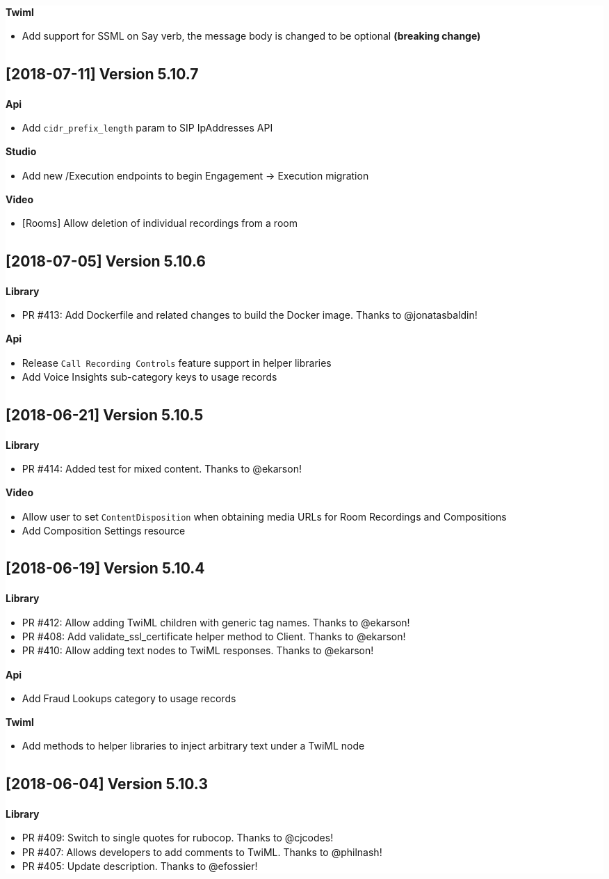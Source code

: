 **Twiml**
- Add support for SSML on Say verb, the message body is changed to be optional **(breaking change)**


[2018-07-11] Version 5.10.7
----------------------------
**Api**
- Add `cidr_prefix_length` param to SIP IpAddresses API

**Studio**
- Add new /Execution endpoints to begin Engagement -> Execution migration

**Video**
- [Rooms] Allow deletion of individual recordings from a room


[2018-07-05] Version 5.10.6
----------------------------
**Library**
- PR #413: Add Dockerfile and related changes to build the Docker image. Thanks to @jonatasbaldin!

**Api**
- Release `Call Recording Controls` feature support in helper libraries
- Add Voice Insights sub-category keys to usage records


[2018-06-21] Version 5.10.5
----------------------------
**Library**
- PR #414: Added test for mixed content. Thanks to @ekarson!

**Video**
- Allow user to set `ContentDisposition` when obtaining media URLs for Room Recordings and Compositions
- Add Composition Settings resource


[2018-06-19] Version 5.10.4
----------------------------
**Library**
- PR #412: Allow adding TwiML children with generic tag names. Thanks to @ekarson!
- PR #408: Add validate_ssl_certificate helper method to Client. Thanks to @ekarson!
- PR #410: Allow adding text nodes to TwiML responses. Thanks to @ekarson!

**Api**
- Add Fraud Lookups category to usage records

**Twiml**
- Add methods to helper libraries to inject arbitrary text under a TwiML node


[2018-06-04] Version 5.10.3
----------------------------
**Library**
- PR #409: Switch to single quotes for rubocop. Thanks to @cjcodes!
- PR #407: Allows developers to add comments to TwiML. Thanks to @philnash!
- PR #405: Update description. Thanks to @efossier!
